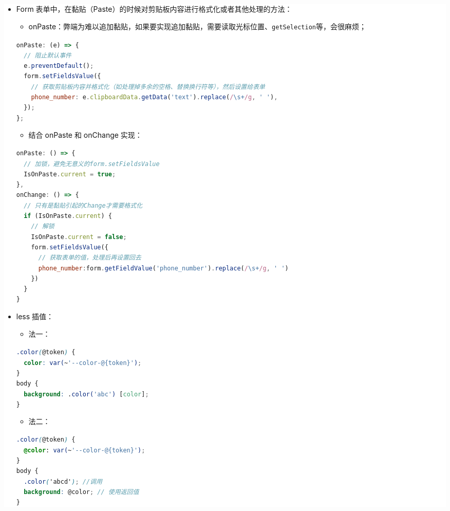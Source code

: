- Form 表单中，在黏贴（Paste）的时候对剪贴板内容进行格式化或者其他处理的方法：

  - onPaste：弊端为难以追加黏贴，如果要实现追加黏贴，需要读取光标位置、`getSelection`等，会很麻烦；

  ```js
  onPaste: (e) => {
    // 阻止默认事件
    e.preventDefault();
    form.setFieldsValue({
      // 获取剪贴板内容并格式化（如处理掉多余的空格、替换换行符等），然后设置给表单
      phone_number: e.clipboardData.getData('text').replace(/\s+/g, ' '),
    });
  };
  ```

  - 结合 onPaste 和 onChange 实现：

  ```js
  onPaste: () => {
    // 加锁，避免无意义的form.setFieldsValue
    IsOnPaste.current = true;
  },
  onChange: () => {
    // 只有是黏贴引起的Change才需要格式化
    if (IsOnPaste.current) {
      // 解锁
      IsOnPaste.current = false;
      form.setFieldsValue({
        // 获取表单的值，处理后再设置回去
        phone_number:form.getFieldValue('phone_number').replace(/\s+/g, ' ')
      })
    }
  }
  ```

- less 插值：
  - 法一：
  ```scss
  .color(@token) {
    color: var(~'--color-@{token}');
  }
  body {
    background: .color('abc') [color];
  }
  ```
  - 法二：
  ```scss
  .color(@token) {
    @color: var(~'--color-@{token}');
  }
  body {
    .color('abcd'); //调用
    background: @color; // 使用返回值
  }
  ```
